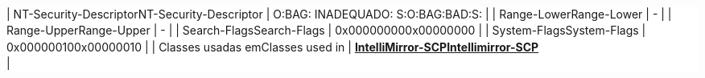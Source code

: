 | <span data-ttu-id="d41d5-258">NT-Security-Descriptor</span><span class="sxs-lookup"><span data-stu-id="d41d5-258">NT-Security-Descriptor</span></span> | <span data-ttu-id="d41d5-259">O:BAG: INADEQUADO: S:</span><span class="sxs-lookup"><span data-stu-id="d41d5-259">O:BAG:BAD:S:</span></span>                                               |
| <span data-ttu-id="d41d5-260">Range-Lower</span><span class="sxs-lookup"><span data-stu-id="d41d5-260">Range-Lower</span></span>            | \-                                                         |
| <span data-ttu-id="d41d5-261">Range-Upper</span><span class="sxs-lookup"><span data-stu-id="d41d5-261">Range-Upper</span></span>            | \-                                                         |
| <span data-ttu-id="d41d5-262">Search-Flags</span><span class="sxs-lookup"><span data-stu-id="d41d5-262">Search-Flags</span></span>           | <span data-ttu-id="d41d5-263">0x00000000</span><span class="sxs-lookup"><span data-stu-id="d41d5-263">0x00000000</span></span>                                                 |
| <span data-ttu-id="d41d5-264">System-Flags</span><span class="sxs-lookup"><span data-stu-id="d41d5-264">System-Flags</span></span>           | <span data-ttu-id="d41d5-265">0x00000010</span><span class="sxs-lookup"><span data-stu-id="d41d5-265">0x00000010</span></span>                                                 |
| <span data-ttu-id="d41d5-266">Classes usadas em</span><span class="sxs-lookup"><span data-stu-id="d41d5-266">Classes used in</span></span>        | [<span data-ttu-id="d41d5-267">**IntelliMirror-SCP**</span><span class="sxs-lookup"><span data-stu-id="d41d5-267">**Intellimirror-SCP**</span></span>](c-intellimirrorscp.md)<br/> |



 

 





